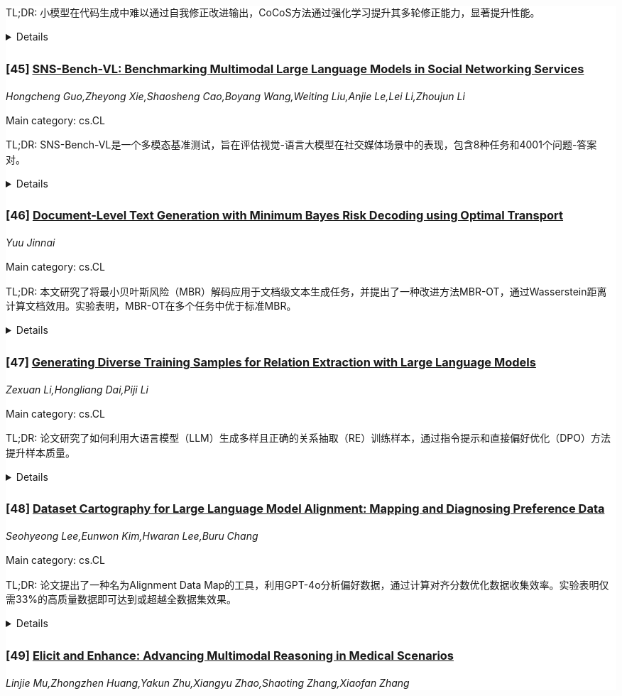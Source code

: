 TL;DR: 小模型在代码生成中难以通过自我修正改进输出，CoCoS方法通过强化学习提升其多轮修正能力，显著提升性能。


<details><summary>Details</summary></details>


### [45] [SNS-Bench-VL: Benchmarking Multimodal Large Language Models in Social Networking Services](https://arxiv.org/abs/2505.23065)
*Hongcheng Guo,Zheyong Xie,Shaosheng Cao,Boyang Wang,Weiting Liu,Anjie Le,Lei Li,Zhoujun Li*

Main category: cs.CL

TL;DR: SNS-Bench-VL是一个多模态基准测试，旨在评估视觉-语言大模型在社交媒体场景中的表现，包含8种任务和4001个问题-答案对。


<details><summary>Details</summary></details>


### [46] [Document-Level Text Generation with Minimum Bayes Risk Decoding using Optimal Transport](https://arxiv.org/abs/2505.23078)
*Yuu Jinnai*

Main category: cs.CL

TL;DR: 本文研究了将最小贝叶斯风险（MBR）解码应用于文档级文本生成任务，并提出了一种改进方法MBR-OT，通过Wasserstein距离计算文档效用。实验表明，MBR-OT在多个任务中优于标准MBR。


<details><summary>Details</summary></details>


### [47] [Generating Diverse Training Samples for Relation Extraction with Large Language Models](https://arxiv.org/abs/2505.23108)
*Zexuan Li,Hongliang Dai,Piji Li*

Main category: cs.CL

TL;DR: 论文研究了如何利用大语言模型（LLM）生成多样且正确的关系抽取（RE）训练样本，通过指令提示和直接偏好优化（DPO）方法提升样本质量。


<details><summary>Details</summary></details>


### [48] [Dataset Cartography for Large Language Model Alignment: Mapping and Diagnosing Preference Data](https://arxiv.org/abs/2505.23114)
*Seohyeong Lee,Eunwon Kim,Hwaran Lee,Buru Chang*

Main category: cs.CL

TL;DR: 论文提出了一种名为Alignment Data Map的工具，利用GPT-4o分析偏好数据，通过计算对齐分数优化数据收集效率。实验表明仅需33%的高质量数据即可达到或超越全数据集效果。


<details><summary>Details</summary></details>


### [49] [Elicit and Enhance: Advancing Multimodal Reasoning in Medical Scenarios](https://arxiv.org/abs/2505.23118)
*Linjie Mu,Zhongzhen Huang,Yakun Zhu,Xiangyu Zhao,Shaoting Zhang,Xiaofan Zhang*

